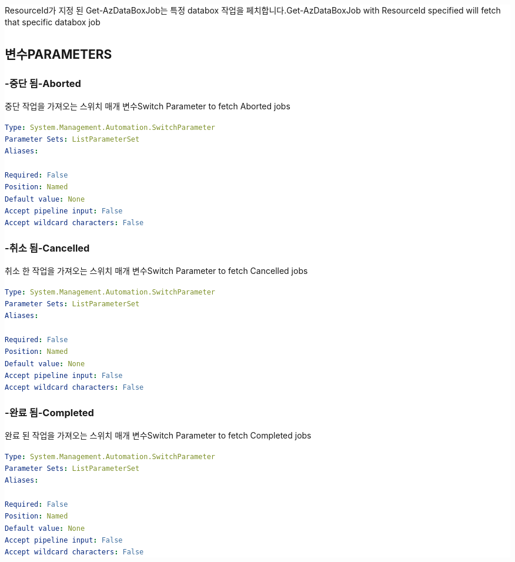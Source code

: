 <span data-ttu-id="dc99b-121">ResourceId가 지정 된 Get-AzDataBoxJob는 특정 databox 작업을 페치합니다.</span><span class="sxs-lookup"><span data-stu-id="dc99b-121">Get-AzDataBoxJob with ResourceId specified will fetch that specific databox job</span></span>

## <span data-ttu-id="dc99b-122">변수</span><span class="sxs-lookup"><span data-stu-id="dc99b-122">PARAMETERS</span></span>

### <span data-ttu-id="dc99b-123">-중단 됨</span><span class="sxs-lookup"><span data-stu-id="dc99b-123">-Aborted</span></span>
<span data-ttu-id="dc99b-124">중단 작업을 가져오는 스위치 매개 변수</span><span class="sxs-lookup"><span data-stu-id="dc99b-124">Switch Parameter to fetch Aborted jobs</span></span>

```yaml
Type: System.Management.Automation.SwitchParameter
Parameter Sets: ListParameterSet
Aliases:

Required: False
Position: Named
Default value: None
Accept pipeline input: False
Accept wildcard characters: False
```

### <span data-ttu-id="dc99b-125">-취소 됨</span><span class="sxs-lookup"><span data-stu-id="dc99b-125">-Cancelled</span></span>
<span data-ttu-id="dc99b-126">취소 한 작업을 가져오는 스위치 매개 변수</span><span class="sxs-lookup"><span data-stu-id="dc99b-126">Switch Parameter to fetch Cancelled jobs</span></span>

```yaml
Type: System.Management.Automation.SwitchParameter
Parameter Sets: ListParameterSet
Aliases:

Required: False
Position: Named
Default value: None
Accept pipeline input: False
Accept wildcard characters: False
```

### <span data-ttu-id="dc99b-127">-완료 됨</span><span class="sxs-lookup"><span data-stu-id="dc99b-127">-Completed</span></span>
<span data-ttu-id="dc99b-128">완료 된 작업을 가져오는 스위치 매개 변수</span><span class="sxs-lookup"><span data-stu-id="dc99b-128">Switch Parameter to fetch Completed jobs</span></span>

```yaml
Type: System.Management.Automation.SwitchParameter
Parameter Sets: ListParameterSet
Aliases:

Required: False
Position: Named
Default value: None
Accept pipeline input: False
Accept wildcard characters: False
```
